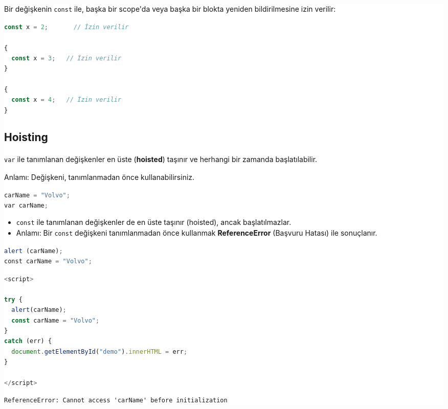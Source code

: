 Bir değişkenin `const` ile, başka bir scope'da veya başka bir blokta yeniden bildirilmesine izin verilir:

```js
const x = 2;       // İzin verilir

{
  const x = 3;   // İzin verilir
}

{
  const x = 4;   // İzin verilir
}
```

## Hoisting

`var` ile tanımlanan değişkenler en üste (**hoisted**) taşınır ve herhangi bir zamanda başlatılabilir.

Anlamı: Değişkeni, tanımlanmadan önce kullanabilirsiniz.

```js
carName = "Volvo";  
var carName;
```

* `const` ile tanımlanan değişkenler de en üste taşınır (hoisted), ancak başlatılmazlar.
* Anlamı: Bir `const` değişkeni tanımlanmadan önce kullanmak **ReferenceError** (Başvuru Hatası) ile sonuçlanır.

```js
alert (carName);  
const carName = "Volvo"; 
```

```js
<script>

try {
  alert(carName);
  const carName = "Volvo";
}
catch (err) {
  document.getElementById("demo").innerHTML = err;
}

</script>
```

```Output
ReferenceError: Cannot access 'carName' before initialization
```